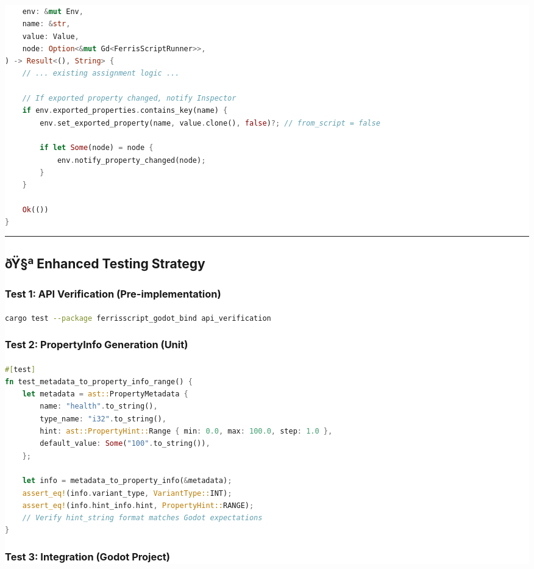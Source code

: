 ```rust
    env: &mut Env,
    name: &str,
    value: Value,
    node: Option<&mut Gd<FerrisScriptRunner>>,
) -> Result<(), String> {
    // ... existing assignment logic ...
    
    // If exported property changed, notify Inspector
    if env.exported_properties.contains_key(name) {
        env.set_exported_property(name, value.clone(), false)?; // from_script = false
        
        if let Some(node) = node {
            env.notify_property_changed(node);
        }
    }
    
    Ok(())
}
```

---

## ðŸ§ª Enhanced Testing Strategy

### Test 1: API Verification (Pre-implementation)

```bash
cargo test --package ferrisscript_godot_bind api_verification
```

### Test 2: PropertyInfo Generation (Unit)

```rust
#[test]
fn test_metadata_to_property_info_range() {
    let metadata = ast::PropertyMetadata {
        name: "health".to_string(),
        type_name: "i32".to_string(),
        hint: ast::PropertyHint::Range { min: 0.0, max: 100.0, step: 1.0 },
        default_value: Some("100".to_string()),
    };
    
    let info = metadata_to_property_info(&metadata);
    assert_eq!(info.variant_type, VariantType::INT);
    assert_eq!(info.hint_info.hint, PropertyHint::RANGE);
    // Verify hint_string format matches Godot expectations
}
```

### Test 3: Integration (Godot Project)
